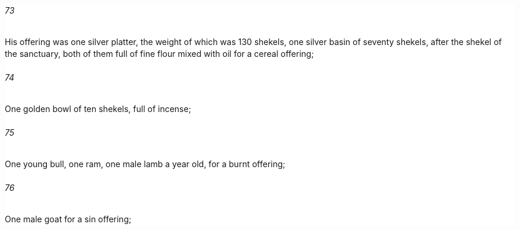 

###### 73 






His offering was one silver platter, the weight of which was 130 shekels, one silver basin of seventy shekels, after the shekel of the sanctuary, both of them full of fine flour mixed with oil for a cereal offering; 













###### 74 






One golden bowl of ten shekels, full of incense; 













###### 75 






One young bull, one ram, one male lamb a year old, for a burnt offering; 













###### 76 






One male goat for a sin offering; 







